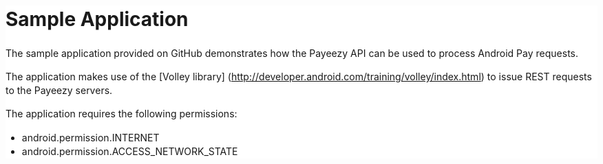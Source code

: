 # Sample Application
 
The sample application provided on GitHub demonstrates how the Payeezy API can be used to process Android Pay requests. 
 
The application makes use of the [Volley library] (http://developer.android.com/training/volley/index.html) to issue REST requests to the Payeezy servers.
 
The application requires the following permissions:
- android.permission.INTERNET
- android.permission.ACCESS_NETWORK_STATE
